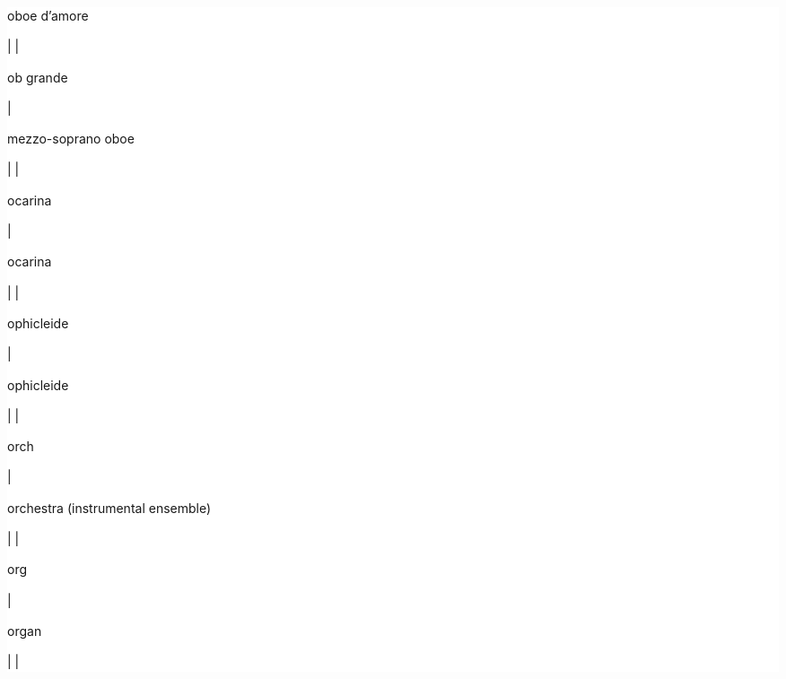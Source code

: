 oboe d’amore

 |
| 

ob grande

 | 

mezzo-soprano oboe

 |
| 

ocarina&nbsp;

 | 

ocarina

 |
| 

ophicleide

 | 

ophicleide

 |
| 

orch

 | 

orchestra (instrumental ensemble)

 |
| 

org

 | 

organ

 |
| 
